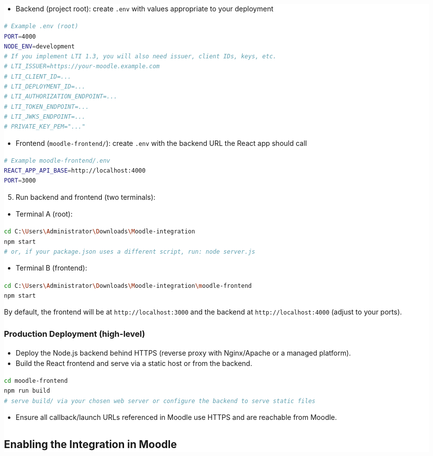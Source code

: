 - Backend (project root): create `.env` with values appropriate to your deployment

```bash
# Example .env (root)
PORT=4000
NODE_ENV=development
# If you implement LTI 1.3, you will also need issuer, client IDs, keys, etc.
# LTI_ISSUER=https://your-moodle.example.com
# LTI_CLIENT_ID=...
# LTI_DEPLOYMENT_ID=...
# LTI_AUTHORIZATION_ENDPOINT=...
# LTI_TOKEN_ENDPOINT=...
# LTI_JWKS_ENDPOINT=...
# PRIVATE_KEY_PEM="..."
```

- Frontend (`moodle-frontend/`): create `.env` with the backend URL the React app should call

```bash
# Example moodle-frontend/.env
REACT_APP_API_BASE=http://localhost:4000
PORT=3000
```

5) Run backend and frontend (two terminals):

- Terminal A (root):

```bash
cd C:\Users\Administrator\Downloads\Moodle-integration
npm start
# or, if your package.json uses a different script, run: node server.js
```

- Terminal B (frontend):

```bash
cd C:\Users\Administrator\Downloads\Moodle-integration\moodle-frontend
npm start
```

By default, the frontend will be at `http://localhost:3000` and the backend at `http://localhost:4000` (adjust to your ports).


### Production Deployment (high-level)

- Deploy the Node.js backend behind HTTPS (reverse proxy with Nginx/Apache or a managed platform).
- Build the React frontend and serve via a static host or from the backend.

```bash
cd moodle-frontend
npm run build
# serve build/ via your chosen web server or configure the backend to serve static files
```

- Ensure all callback/launch URLs referenced in Moodle use HTTPS and are reachable from Moodle.


## Enabling the Integration in Moodle
